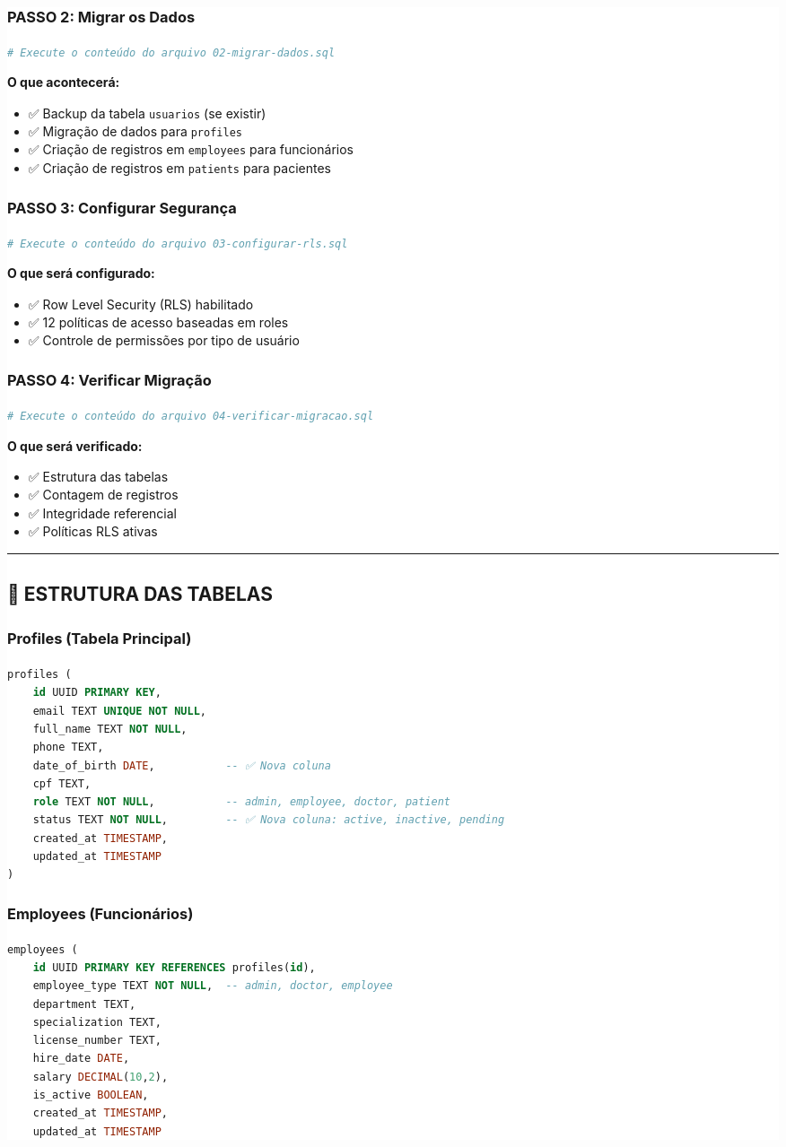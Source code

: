 ### **PASSO 2: Migrar os Dados**
```bash
# Execute o conteúdo do arquivo 02-migrar-dados.sql
```

**O que acontecerá:**
- ✅ Backup da tabela `usuarios` (se existir)
- ✅ Migração de dados para `profiles`
- ✅ Criação de registros em `employees` para funcionários
- ✅ Criação de registros em `patients` para pacientes

### **PASSO 3: Configurar Segurança**
```bash
# Execute o conteúdo do arquivo 03-configurar-rls.sql
```

**O que será configurado:**
- ✅ Row Level Security (RLS) habilitado
- ✅ 12 políticas de acesso baseadas em roles
- ✅ Controle de permissões por tipo de usuário

### **PASSO 4: Verificar Migração**
```bash
# Execute o conteúdo do arquivo 04-verificar-migracao.sql
```

**O que será verificado:**
- ✅ Estrutura das tabelas
- ✅ Contagem de registros
- ✅ Integridade referencial
- ✅ Políticas RLS ativas

---

## 🔧 **ESTRUTURA DAS TABELAS**

### **Profiles** (Tabela Principal)
```sql
profiles (
    id UUID PRIMARY KEY,
    email TEXT UNIQUE NOT NULL,
    full_name TEXT NOT NULL,
    phone TEXT,
    date_of_birth DATE,           -- ✅ Nova coluna
    cpf TEXT,
    role TEXT NOT NULL,           -- admin, employee, doctor, patient
    status TEXT NOT NULL,         -- ✅ Nova coluna: active, inactive, pending
    created_at TIMESTAMP,
    updated_at TIMESTAMP
)
```

### **Employees** (Funcionários)
```sql
employees (
    id UUID PRIMARY KEY REFERENCES profiles(id),
    employee_type TEXT NOT NULL,  -- admin, doctor, employee
    department TEXT,
    specialization TEXT,
    license_number TEXT,
    hire_date DATE,
    salary DECIMAL(10,2),
    is_active BOOLEAN,
    created_at TIMESTAMP,
    updated_at TIMESTAMP
```